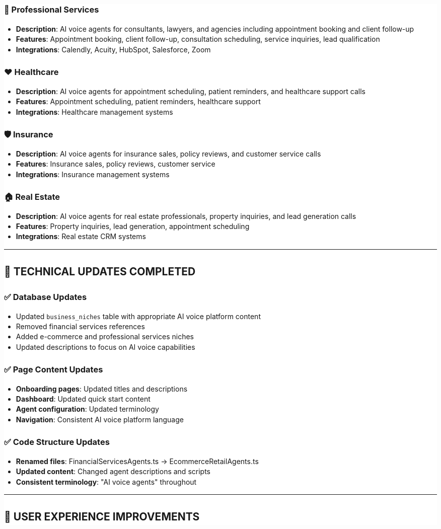 ### **💼 Professional Services**
- **Description**: AI voice agents for consultants, lawyers, and agencies including appointment booking and client follow-up
- **Features**: Appointment booking, client follow-up, consultation scheduling, service inquiries, lead qualification
- **Integrations**: Calendly, Acuity, HubSpot, Salesforce, Zoom

### **❤️ Healthcare**
- **Description**: AI voice agents for appointment scheduling, patient reminders, and healthcare support calls
- **Features**: Appointment scheduling, patient reminders, healthcare support
- **Integrations**: Healthcare management systems

### **🛡️ Insurance**
- **Description**: AI voice agents for insurance sales, policy reviews, and customer service calls
- **Features**: Insurance sales, policy reviews, customer service
- **Integrations**: Insurance management systems

### **🏠 Real Estate**
- **Description**: AI voice agents for real estate professionals, property inquiries, and lead generation calls
- **Features**: Property inquiries, lead generation, appointment scheduling
- **Integrations**: Real estate CRM systems

---

## 🔧 **TECHNICAL UPDATES COMPLETED**

### **✅ Database Updates**
- Updated `business_niches` table with appropriate AI voice platform content
- Removed financial services references
- Added e-commerce and professional services niches
- Updated descriptions to focus on AI voice capabilities

### **✅ Page Content Updates**
- **Onboarding pages**: Updated titles and descriptions
- **Dashboard**: Updated quick start content
- **Agent configuration**: Updated terminology
- **Navigation**: Consistent AI voice platform language

### **✅ Code Structure Updates**
- **Renamed files**: FinancialServicesAgents.ts → EcommerceRetailAgents.ts
- **Updated content**: Changed agent descriptions and scripts
- **Consistent terminology**: "AI voice agents" throughout

---

## 🎯 **USER EXPERIENCE IMPROVEMENTS**
